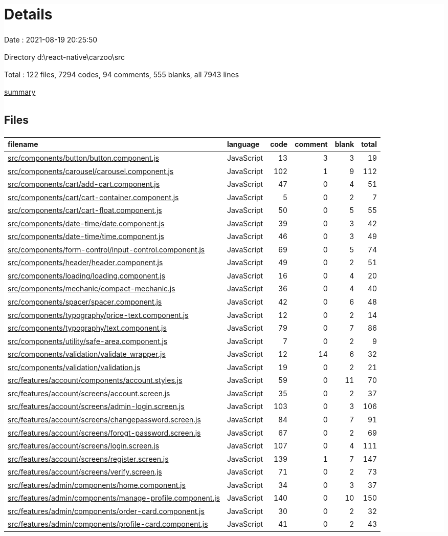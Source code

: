 # Details

Date : 2021-08-19 20:25:50

Directory d:\react-native\carzoo\src

Total : 122 files,  7294 codes, 94 comments, 555 blanks, all 7943 lines

[summary](results.md)

## Files
| filename | language | code | comment | blank | total |
| :--- | :--- | ---: | ---: | ---: | ---: |
| [src/components/button/button.component.js](/src/components/button/button.component.js) | JavaScript | 13 | 3 | 3 | 19 |
| [src/components/carousel/carousel.component.js](/src/components/carousel/carousel.component.js) | JavaScript | 102 | 1 | 9 | 112 |
| [src/components/cart/add-cart.component.js](/src/components/cart/add-cart.component.js) | JavaScript | 47 | 0 | 4 | 51 |
| [src/components/cart/cart-container.component.js](/src/components/cart/cart-container.component.js) | JavaScript | 5 | 0 | 2 | 7 |
| [src/components/cart/cart-float.component.js](/src/components/cart/cart-float.component.js) | JavaScript | 50 | 0 | 5 | 55 |
| [src/components/date-time/date.component.js](/src/components/date-time/date.component.js) | JavaScript | 39 | 0 | 3 | 42 |
| [src/components/date-time/time.component.js](/src/components/date-time/time.component.js) | JavaScript | 46 | 0 | 3 | 49 |
| [src/components/form-control/input-control.component.js](/src/components/form-control/input-control.component.js) | JavaScript | 69 | 0 | 5 | 74 |
| [src/components/header/header.component.js](/src/components/header/header.component.js) | JavaScript | 49 | 0 | 2 | 51 |
| [src/components/loading/loading.component.js](/src/components/loading/loading.component.js) | JavaScript | 16 | 0 | 4 | 20 |
| [src/components/mechanic/compact-mechanic.js](/src/components/mechanic/compact-mechanic.js) | JavaScript | 36 | 0 | 4 | 40 |
| [src/components/spacer/spacer.component.js](/src/components/spacer/spacer.component.js) | JavaScript | 42 | 0 | 6 | 48 |
| [src/components/typography/price-text.component.js](/src/components/typography/price-text.component.js) | JavaScript | 12 | 0 | 2 | 14 |
| [src/components/typography/text.component.js](/src/components/typography/text.component.js) | JavaScript | 79 | 0 | 7 | 86 |
| [src/components/utility/safe-area.component.js](/src/components/utility/safe-area.component.js) | JavaScript | 7 | 0 | 2 | 9 |
| [src/components/validation/validate_wrapper.js](/src/components/validation/validate_wrapper.js) | JavaScript | 12 | 14 | 6 | 32 |
| [src/components/validation/validation.js](/src/components/validation/validation.js) | JavaScript | 19 | 0 | 2 | 21 |
| [src/features/account/components/account.styles.js](/src/features/account/components/account.styles.js) | JavaScript | 59 | 0 | 11 | 70 |
| [src/features/account/screens/account.screen.js](/src/features/account/screens/account.screen.js) | JavaScript | 35 | 0 | 2 | 37 |
| [src/features/account/screens/admin-login.screen.js](/src/features/account/screens/admin-login.screen.js) | JavaScript | 103 | 0 | 3 | 106 |
| [src/features/account/screens/changepassword.screen.js](/src/features/account/screens/changepassword.screen.js) | JavaScript | 84 | 0 | 7 | 91 |
| [src/features/account/screens/forogt-password.screen.js](/src/features/account/screens/forogt-password.screen.js) | JavaScript | 67 | 0 | 2 | 69 |
| [src/features/account/screens/login.screen.js](/src/features/account/screens/login.screen.js) | JavaScript | 107 | 0 | 4 | 111 |
| [src/features/account/screens/register.screen.js](/src/features/account/screens/register.screen.js) | JavaScript | 139 | 1 | 7 | 147 |
| [src/features/account/screens/verify.screen.js](/src/features/account/screens/verify.screen.js) | JavaScript | 71 | 0 | 2 | 73 |
| [src/features/admin/components/home.component.js](/src/features/admin/components/home.component.js) | JavaScript | 34 | 0 | 3 | 37 |
| [src/features/admin/components/manage-profile.component.js](/src/features/admin/components/manage-profile.component.js) | JavaScript | 140 | 0 | 10 | 150 |
| [src/features/admin/components/order-card.component.js](/src/features/admin/components/order-card.component.js) | JavaScript | 30 | 0 | 2 | 32 |
| [src/features/admin/components/profile-card.component.js](/src/features/admin/components/profile-card.component.js) | JavaScript | 41 | 0 | 2 | 43 |